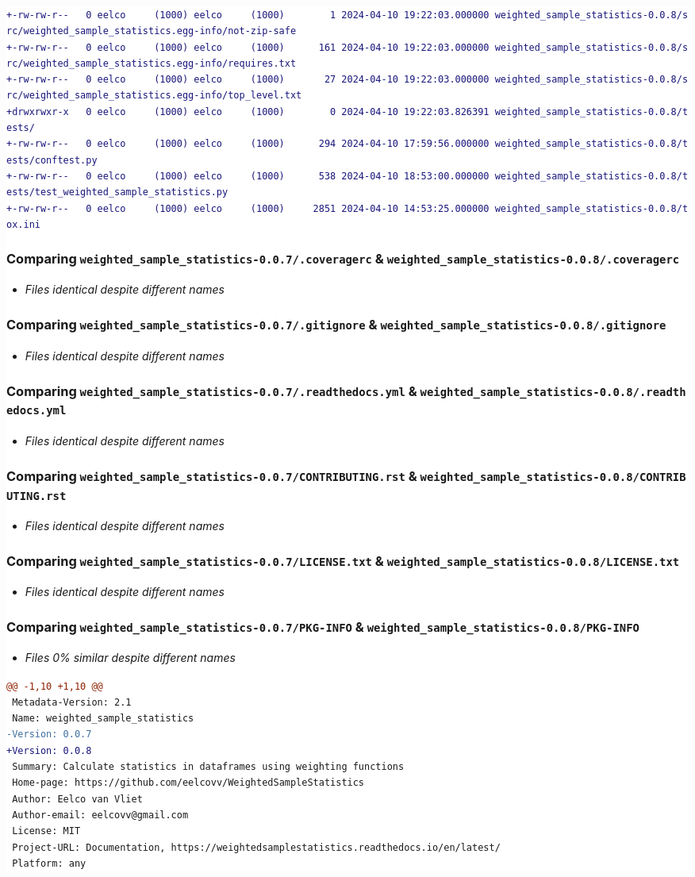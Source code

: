 ```diff
+-rw-rw-r--   0 eelco     (1000) eelco     (1000)        1 2024-04-10 19:22:03.000000 weighted_sample_statistics-0.0.8/src/weighted_sample_statistics.egg-info/not-zip-safe
+-rw-rw-r--   0 eelco     (1000) eelco     (1000)      161 2024-04-10 19:22:03.000000 weighted_sample_statistics-0.0.8/src/weighted_sample_statistics.egg-info/requires.txt
+-rw-rw-r--   0 eelco     (1000) eelco     (1000)       27 2024-04-10 19:22:03.000000 weighted_sample_statistics-0.0.8/src/weighted_sample_statistics.egg-info/top_level.txt
+drwxrwxr-x   0 eelco     (1000) eelco     (1000)        0 2024-04-10 19:22:03.826391 weighted_sample_statistics-0.0.8/tests/
+-rw-rw-r--   0 eelco     (1000) eelco     (1000)      294 2024-04-10 17:59:56.000000 weighted_sample_statistics-0.0.8/tests/conftest.py
+-rw-rw-r--   0 eelco     (1000) eelco     (1000)      538 2024-04-10 18:53:00.000000 weighted_sample_statistics-0.0.8/tests/test_weighted_sample_statistics.py
+-rw-rw-r--   0 eelco     (1000) eelco     (1000)     2851 2024-04-10 14:53:25.000000 weighted_sample_statistics-0.0.8/tox.ini
```

### Comparing `weighted_sample_statistics-0.0.7/.coveragerc` & `weighted_sample_statistics-0.0.8/.coveragerc`

 * *Files identical despite different names*

### Comparing `weighted_sample_statistics-0.0.7/.gitignore` & `weighted_sample_statistics-0.0.8/.gitignore`

 * *Files identical despite different names*

### Comparing `weighted_sample_statistics-0.0.7/.readthedocs.yml` & `weighted_sample_statistics-0.0.8/.readthedocs.yml`

 * *Files identical despite different names*

### Comparing `weighted_sample_statistics-0.0.7/CONTRIBUTING.rst` & `weighted_sample_statistics-0.0.8/CONTRIBUTING.rst`

 * *Files identical despite different names*

### Comparing `weighted_sample_statistics-0.0.7/LICENSE.txt` & `weighted_sample_statistics-0.0.8/LICENSE.txt`

 * *Files identical despite different names*

### Comparing `weighted_sample_statistics-0.0.7/PKG-INFO` & `weighted_sample_statistics-0.0.8/PKG-INFO`

 * *Files 0% similar despite different names*

```diff
@@ -1,10 +1,10 @@
 Metadata-Version: 2.1
 Name: weighted_sample_statistics
-Version: 0.0.7
+Version: 0.0.8
 Summary: Calculate statistics in dataframes using weighting functions
 Home-page: https://github.com/eelcovv/WeightedSampleStatistics
 Author: Eelco van Vliet
 Author-email: eelcovv@gmail.com
 License: MIT
 Project-URL: Documentation, https://weightedsamplestatistics.readthedocs.io/en/latest/
 Platform: any
```
